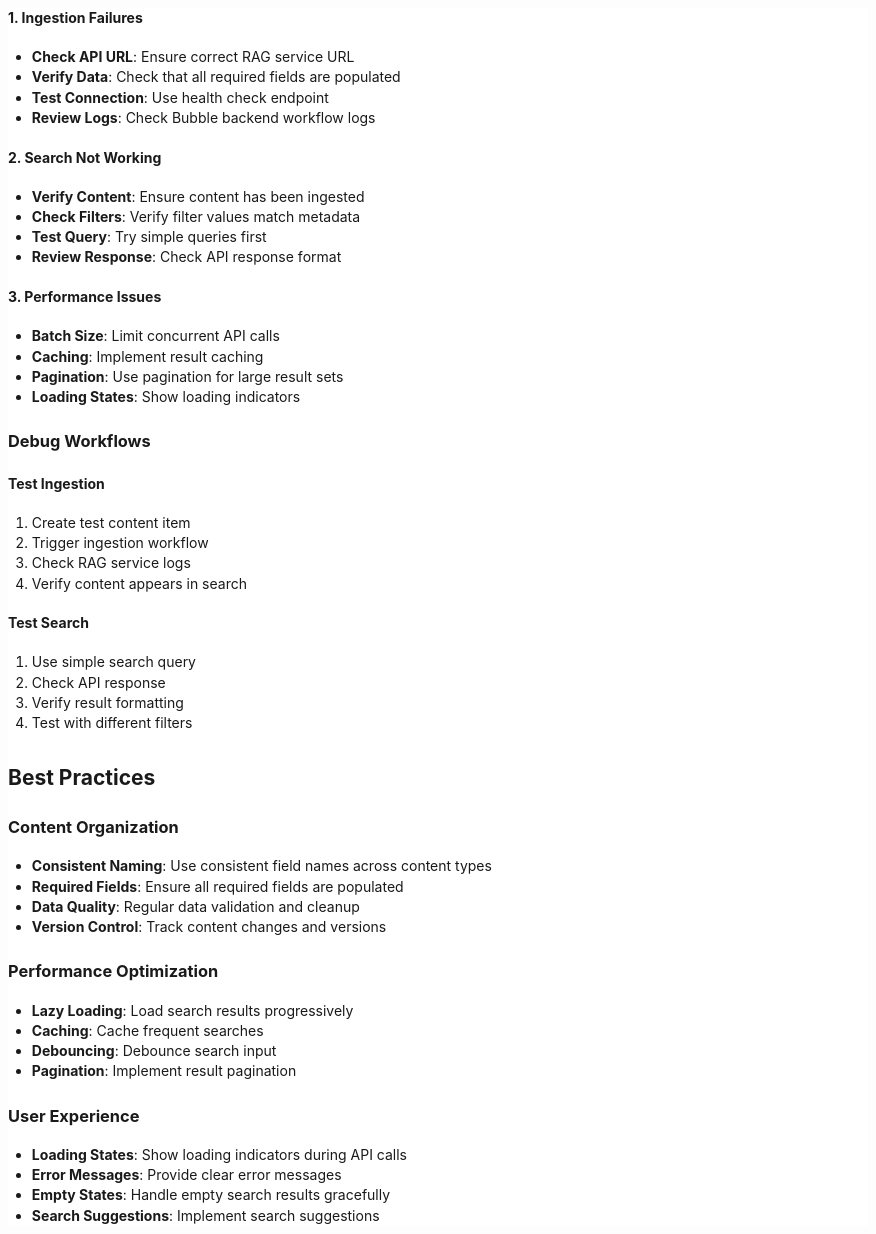 #### 1. Ingestion Failures
- **Check API URL**: Ensure correct RAG service URL
- **Verify Data**: Check that all required fields are populated
- **Test Connection**: Use health check endpoint
- **Review Logs**: Check Bubble backend workflow logs

#### 2. Search Not Working
- **Verify Content**: Ensure content has been ingested
- **Check Filters**: Verify filter values match metadata
- **Test Query**: Try simple queries first
- **Review Response**: Check API response format

#### 3. Performance Issues
- **Batch Size**: Limit concurrent API calls
- **Caching**: Implement result caching
- **Pagination**: Use pagination for large result sets
- **Loading States**: Show loading indicators

### Debug Workflows

#### Test Ingestion
1. Create test content item
2. Trigger ingestion workflow
3. Check RAG service logs
4. Verify content appears in search

#### Test Search
1. Use simple search query
2. Check API response
3. Verify result formatting
4. Test with different filters

## Best Practices

### Content Organization
- **Consistent Naming**: Use consistent field names across content types
- **Required Fields**: Ensure all required fields are populated
- **Data Quality**: Regular data validation and cleanup
- **Version Control**: Track content changes and versions

### Performance Optimization
- **Lazy Loading**: Load search results progressively
- **Caching**: Cache frequent searches
- **Debouncing**: Debounce search input
- **Pagination**: Implement result pagination

### User Experience
- **Loading States**: Show loading indicators during API calls
- **Error Messages**: Provide clear error messages
- **Empty States**: Handle empty search results gracefully
- **Search Suggestions**: Implement search suggestions
